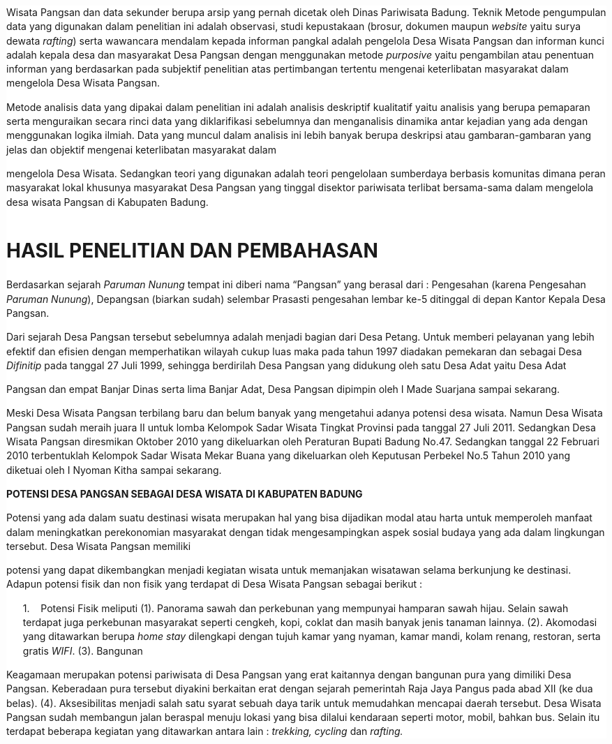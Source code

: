 <p><span class="font2">Wisata Pangsan dan data sekunder berupa arsip yang pernah dicetak oleh Dinas Pariwisata Badung. Teknik Metode pengumpulan data yang digunakan dalam penelitian ini adalah observasi, studi kepustakaan (brosur, dokumen maupun </span><span class="font2" style="font-style:italic;">website</span><span class="font2"> yaitu surya dewata </span><span class="font2" style="font-style:italic;">rafting</span><span class="font2">) serta wawancara mendalam kepada informan pangkal adalah pengelola Desa Wisata Pangsan dan informan kunci adalah kepala desa dan masyarakat Desa Pangsan dengan menggunakan metode </span><span class="font2" style="font-style:italic;">purposive</span><span class="font2"> yaitu pengambilan atau penentuan informan yang berdasarkan pada subjektif penelitian atas pertimbangan tertentu mengenai keterlibatan masyarakat dalam mengelola Desa Wisata Pangsan.</span></p>
<p><span class="font2">Metode analisis data yang dipakai dalam penelitian ini adalah analisis deskriptif kualitatif yaitu analisis yang berupa pemaparan serta menguraikan secara rinci data yang diklarifikasi sebelumnya dan menganalisis dinamika antar kejadian yang ada dengan menggunakan logika ilmiah. Data yang muncul dalam analisis ini lebih banyak berupa deskripsi atau gambaran-gambaran yang jelas dan objektif mengenai keterlibatan masyarakat dalam</span></p>
<p><span class="font2">mengelola Desa Wisata. Sedangkan teori yang digunakan adalah teori pengelolaan sumberdaya berbasis komunitas dimana peran masyarakat lokal khusunya masyarakat Desa Pangsan yang tinggal disektor pariwisata terlibat bersama-sama dalam mengelola desa wisata Pangsan di Kabupaten Badung.</span></p>
<h1><a name="bookmark6"></a><span class="font2" style="font-weight:bold;"><a name="bookmark7"></a>HASIL PENELITIAN DAN PEMBAHASAN</span></h1>
<p><span class="font2">Berdasarkan sejarah </span><span class="font2" style="font-style:italic;">Paruman Nunung</span><span class="font2"> tempat ini diberi nama “Pangsan” yang berasal dari : Pengesahan (karena Pengesahan </span><span class="font2" style="font-style:italic;">Paruman Nunung</span><span class="font2">), Depangsan (biarkan sudah) selembar Prasasti pengesahan lembar ke-5 ditinggal di depan Kantor Kepala Desa Pangsan.</span></p>
<p><span class="font2">Dari sejarah Desa Pangsan tersebut sebelumnya adalah menjadi bagian dari Desa Petang. Untuk memberi pelayanan yang lebih efektif dan efisien dengan memperhatikan wilayah cukup luas maka pada tahun 1997 diadakan pemekaran dan sebagai Desa </span><span class="font2" style="font-style:italic;">Difinitip </span><span class="font2">pada tanggal 27 Juli 1999, sehingga berdirilah Desa Pangsan yang didukung oleh satu Desa Adat yaitu Desa Adat</span></p>
<p><span class="font2">Pangsan dan empat Banjar Dinas serta lima Banjar Adat, Desa Pangsan dipimpin oleh I Made Suarjana sampai sekarang.</span></p>
<p><span class="font2">Meski Desa Wisata Pangsan terbilang baru dan belum banyak yang mengetahui adanya potensi desa wisata. Namun Desa Wisata Pangsan sudah meraih juara II untuk lomba Kelompok Sadar Wisata Tingkat Provinsi pada tanggal 27 Juli 2011. Sedangkan Desa Wisata Pangsan diresmikan Oktober 2010 yang dikeluarkan oleh Peraturan Bupati Badung No.47. Sedangkan tanggal 22 Februari 2010 terbentuklah Kelompok Sadar Wisata Mekar Buana yang dikeluarkan oleh Keputusan Perbekel No.5 Tahun 2010 yang diketuai oleh I Nyoman Kitha sampai sekarang.</span></p>
<p><span class="font2" style="font-weight:bold;">POTENSI DESA PANGSAN SEBAGAI DESA WISATA DI KABUPATEN BADUNG</span></p>
<p><span class="font2">Potensi yang ada dalam suatu destinasi wisata merupakan hal yang bisa dijadikan modal atau harta untuk memperoleh manfaat dalam meningkatkan perekonomian masyarakat dengan tidak mengesampingkan aspek sosial budaya yang ada dalam lingkungan tersebut. Desa Wisata Pangsan memiliki</span></p>
<p><span class="font2">potensi yang dapat dikembangkan menjadi kegiatan wisata untuk memanjakan wisatawan selama berkunjung ke destinasi. Adapun potensi fisik dan non fisik yang terdapat di Desa Wisata Pangsan sebagai berikut :</span></p>
<ul style="list-style:none;"><li>
<p><span class="font2">1. &nbsp;&nbsp;&nbsp;Potensi Fisik meliputi (1). Panorama sawah dan perkebunan yang mempunyai hamparan sawah hijau. Selain sawah terdapat juga perkebunan masyarakat seperti cengkeh, kopi, coklat dan masih banyak jenis tanaman lainnya. (2). Akomodasi yang ditawarkan berupa </span><span class="font2" style="font-style:italic;">home stay</span><span class="font2"> dilengkapi dengan tujuh kamar yang nyaman, kamar mandi, kolam renang, restoran, serta gratis </span><span class="font2" style="font-style:italic;">WIFI</span><span class="font2">. (3). Bangunan</span></p></li></ul>
<p><span class="font2">Keagamaan merupakan potensi pariwisata di Desa Pangsan yang erat kaitannya dengan bangunan pura yang dimiliki Desa Pangsan. Keberadaan pura tersebut diyakini berkaitan erat dengan sejarah pemerintah Raja Jaya Pangus pada abad XII (ke dua belas). (4). Aksesibilitas menjadi salah satu syarat sebuah daya tarik untuk memudahkan mencapai daerah tersebut. Desa Wisata Pangsan sudah membangun jalan beraspal menuju lokasi yang bisa dilalui kendaraan seperti motor, mobil, bahkan bus. Selain itu terdapat beberapa kegiatan yang ditawarkan antara lain : </span><span class="font2" style="font-style:italic;">trekking, cycling </span><span class="font2">dan </span><span class="font2" style="font-style:italic;">rafting.</span></p>